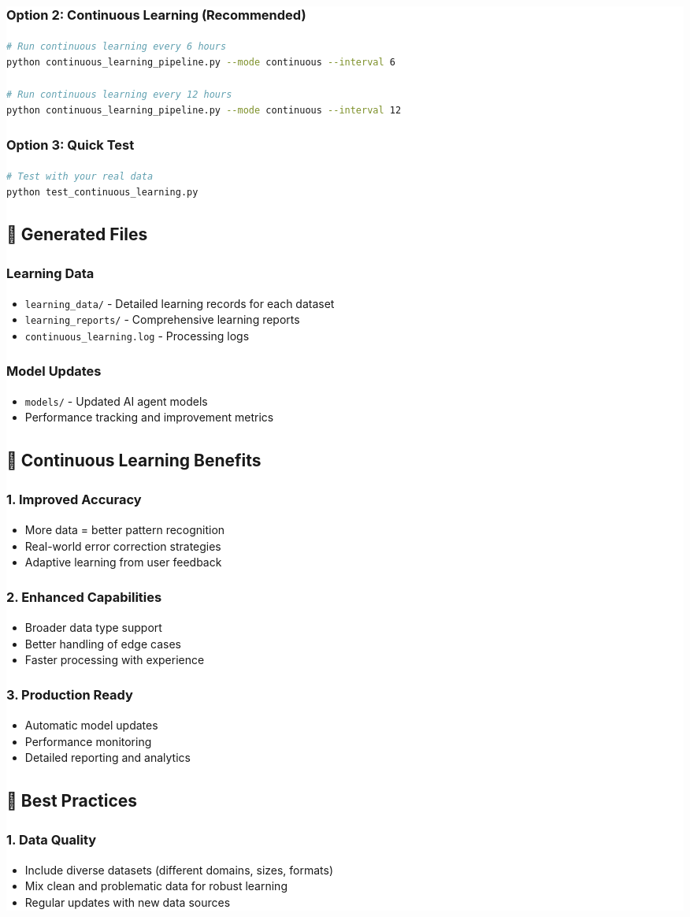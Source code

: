 ### Option 2: Continuous Learning (Recommended)
```bash
# Run continuous learning every 6 hours
python continuous_learning_pipeline.py --mode continuous --interval 6

# Run continuous learning every 12 hours
python continuous_learning_pipeline.py --mode continuous --interval 12
```

### Option 3: Quick Test
```bash
# Test with your real data
python test_continuous_learning.py
```

## 📁 Generated Files

### Learning Data
- `learning_data/` - Detailed learning records for each dataset
- `learning_reports/` - Comprehensive learning reports
- `continuous_learning.log` - Processing logs

### Model Updates
- `models/` - Updated AI agent models
- Performance tracking and improvement metrics

## 🔄 Continuous Learning Benefits

### 1. **Improved Accuracy**
- More data = better pattern recognition
- Real-world error correction strategies
- Adaptive learning from user feedback

### 2. **Enhanced Capabilities**
- Broader data type support
- Better handling of edge cases
- Faster processing with experience

### 3. **Production Ready**
- Automatic model updates
- Performance monitoring
- Detailed reporting and analytics

## 🎯 Best Practices

### 1. **Data Quality**
- Include diverse datasets (different domains, sizes, formats)
- Mix clean and problematic data for robust learning
- Regular updates with new data sources
